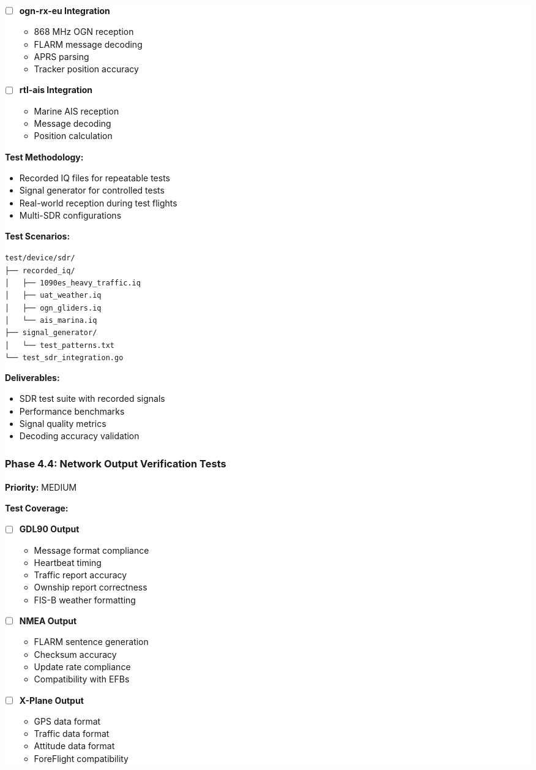 - [ ] **ogn-rx-eu Integration**
  - 868 MHz OGN reception
  - FLARM message decoding
  - APRS parsing
  - Tracker position accuracy

- [ ] **rtl-ais Integration**
  - Marine AIS reception
  - Message decoding
  - Position calculation

**Test Methodology:**
- Recorded IQ files for repeatable tests
- Signal generator for controlled tests
- Real-world reception during test flights
- Multi-SDR configurations

**Test Scenarios:**
```
test/device/sdr/
├── recorded_iq/
│   ├── 1090es_heavy_traffic.iq
│   ├── uat_weather.iq
│   ├── ogn_gliders.iq
│   └── ais_marina.iq
├── signal_generator/
│   └── test_patterns.txt
└── test_sdr_integration.go
```

**Deliverables:**
- SDR test suite with recorded signals
- Performance benchmarks
- Signal quality metrics
- Decoding accuracy validation

### Phase 4.4: Network Output Verification Tests
**Priority:** MEDIUM

**Test Coverage:**
- [ ] **GDL90 Output**
  - Message format compliance
  - Heartbeat timing
  - Traffic report accuracy
  - Ownship report correctness
  - FIS-B weather formatting

- [ ] **NMEA Output**
  - FLARM sentence generation
  - Checksum accuracy
  - Update rate compliance
  - Compatibility with EFBs

- [ ] **X-Plane Output**
  - GPS data format
  - Traffic data format
  - Attitude data format
  - ForeFlight compatibility
